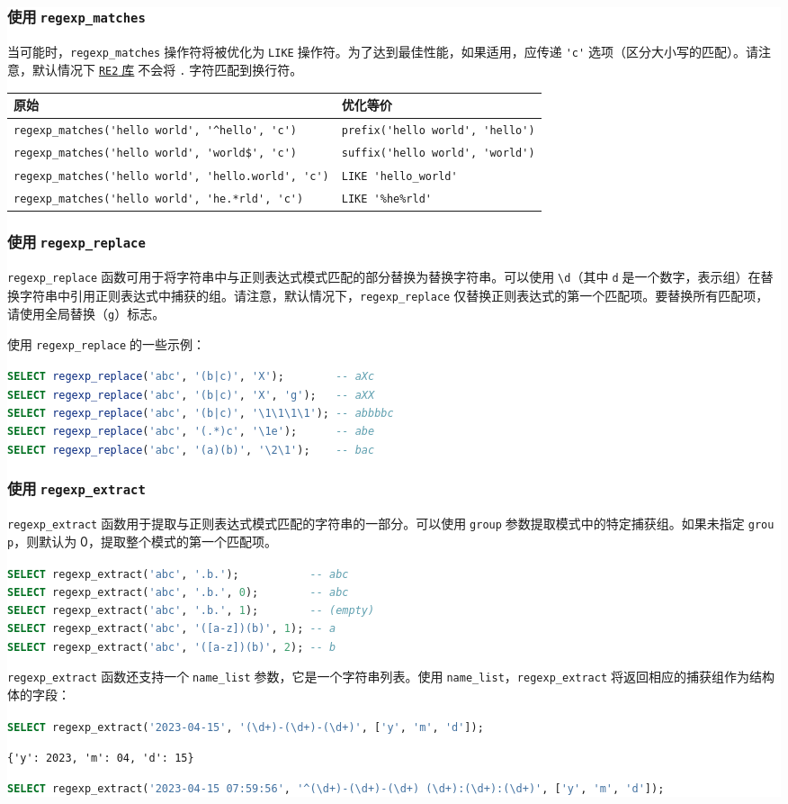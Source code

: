 ### 使用 `regexp_matches`

当可能时，`regexp_matches` 操作符将被优化为 `LIKE` 操作符。为了达到最佳性能，如果适用，应传递 `'c'` 选项（区分大小写的匹配）。请注意，默认情况下 [`RE2` 库](#regular-expression-syntax) 不会将 `.` 字符匹配到换行符。

| 原始 | 优化等价 |
|:---|:---|
| `regexp_matches('hello world', '^hello', 'c')`      | `prefix('hello world', 'hello')` |
| `regexp_matches('hello world', 'world$', 'c')`      | `suffix('hello world', 'world')` |
| `regexp_matches('hello world', 'hello.world', 'c')` | `LIKE 'hello_world'`             |
| `regexp_matches('hello world', 'he.*rld', 'c')`     | `LIKE '%he%rld'`                 |

### 使用 `regexp_replace`

`regexp_replace` 函数可用于将字符串中与正则表达式模式匹配的部分替换为替换字符串。可以使用 `\d`（其中 `d` 是一个数字，表示组）在替换字符串中引用正则表达式中捕获的组。请注意，默认情况下，`regexp_replace` 仅替换正则表达式的第一个匹配项。要替换所有匹配项，请使用全局替换（`g`）标志。

使用 `regexp_replace` 的一些示例：

```sql
SELECT regexp_replace('abc', '(b|c)', 'X');        -- aXc
SELECT regexp_replace('abc', '(b|c)', 'X', 'g');   -- aXX
SELECT regexp_replace('abc', '(b|c)', '\1\1\1\1'); -- abbbbc
SELECT regexp_replace('abc', '(.*)c', '\1e');      -- abe
SELECT regexp_replace('abc', '(a)(b)', '\2\1');    -- bac
```

### 使用 `regexp_extract`

`regexp_extract` 函数用于提取与正则表达式模式匹配的字符串的一部分。可以使用 `group` 参数提取模式中的特定捕获组。如果未指定 `group`，则默认为 0，提取整个模式的第一个匹配项。

```sql
SELECT regexp_extract('abc', '.b.');           -- abc
SELECT regexp_extract('abc', '.b.', 0);        -- abc
SELECT regexp_extract('abc', '.b.', 1);        -- (empty)
SELECT regexp_extract('abc', '([a-z])(b)', 1); -- a
SELECT regexp_extract('abc', '([a-z])(b)', 2); -- b
```

`regexp_extract` 函数还支持一个 `name_list` 参数，它是一个字符串列表。使用 `name_list`，`regexp_extract` 将返回相应的捕获组作为结构体的字段：

```sql
SELECT regexp_extract('2023-04-15', '(\d+)-(\d+)-(\d+)', ['y', 'm', 'd']);
```

```text
{'y': 2023, 'm': 04, 'd': 15}
```

```sql
SELECT regexp_extract('2023-04-15 07:59:56', '^(\d+)-(\d+)-(\d+) (\d+):(\d+):(\d+)', ['y', 'm', 'd']);
```
